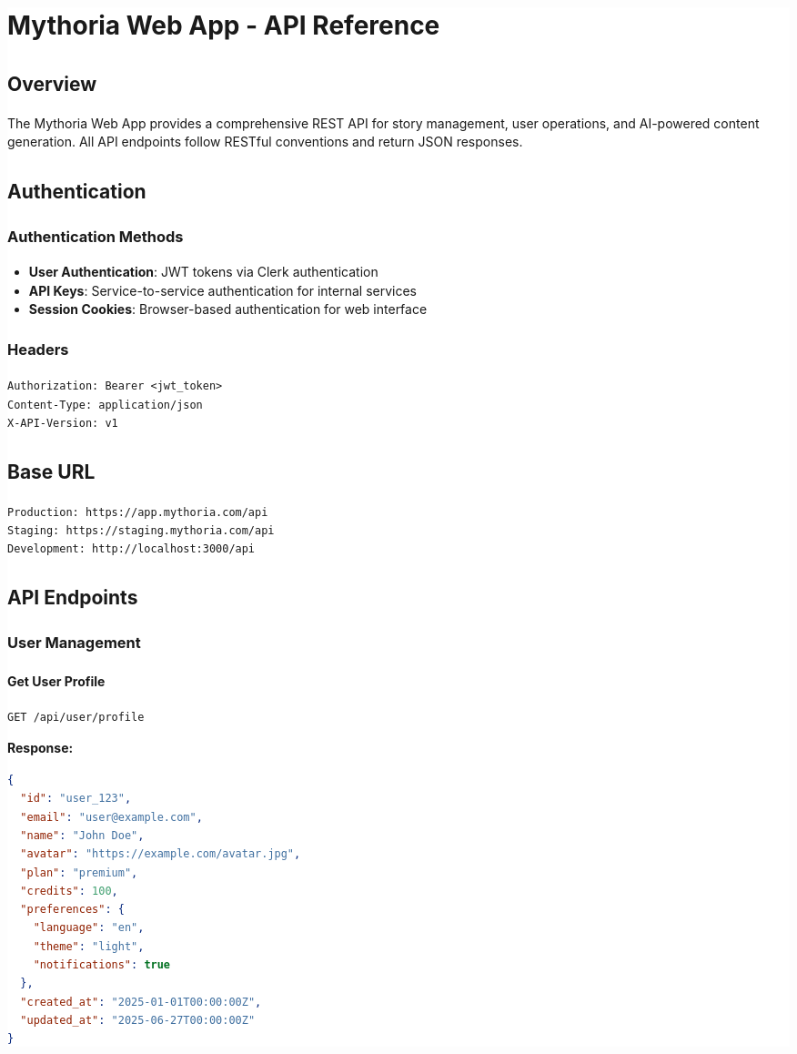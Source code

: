 # Mythoria Web App - API Reference

## Overview

The Mythoria Web App provides a comprehensive REST API for story management, user operations, and AI-powered content generation. All API endpoints follow RESTful conventions and return JSON responses.

## Authentication

### Authentication Methods
- **User Authentication**: JWT tokens via Clerk authentication
- **API Keys**: Service-to-service authentication for internal services
- **Session Cookies**: Browser-based authentication for web interface

### Headers
```http
Authorization: Bearer <jwt_token>
Content-Type: application/json
X-API-Version: v1
```

## Base URL
```
Production: https://app.mythoria.com/api
Staging: https://staging.mythoria.com/api
Development: http://localhost:3000/api
```

## API Endpoints

### User Management

#### Get User Profile
```http
GET /api/user/profile
```

**Response:**
```json
{
  "id": "user_123",
  "email": "user@example.com",
  "name": "John Doe",
  "avatar": "https://example.com/avatar.jpg",
  "plan": "premium",
  "credits": 100,
  "preferences": {
    "language": "en",
    "theme": "light",
    "notifications": true
  },
  "created_at": "2025-01-01T00:00:00Z",
  "updated_at": "2025-06-27T00:00:00Z"
}
```
